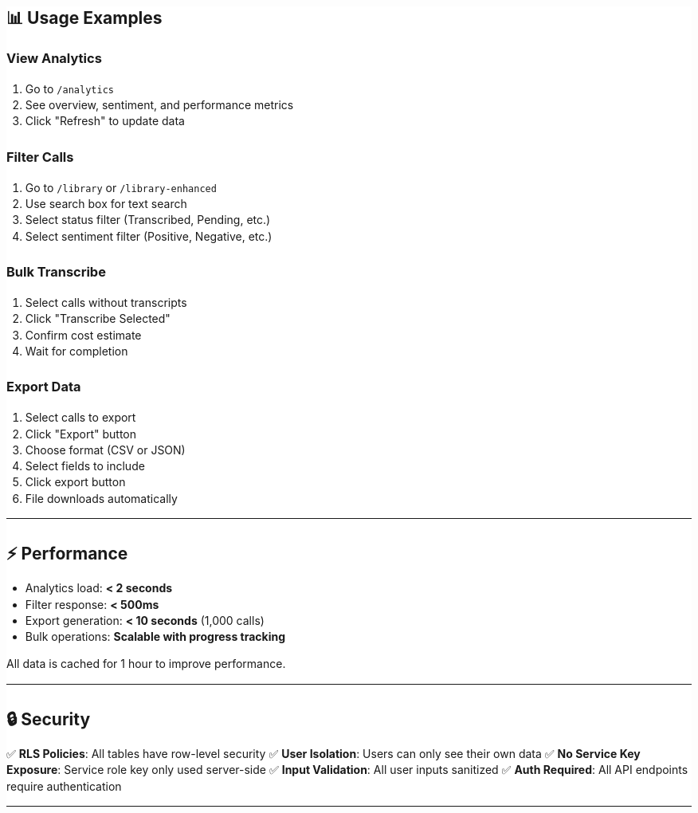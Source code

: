 
## 📊 Usage Examples

### View Analytics
1. Go to `/analytics`
2. See overview, sentiment, and performance metrics
3. Click "Refresh" to update data

### Filter Calls
1. Go to `/library` or `/library-enhanced`
2. Use search box for text search
3. Select status filter (Transcribed, Pending, etc.)
4. Select sentiment filter (Positive, Negative, etc.)

### Bulk Transcribe
1. Select calls without transcripts
2. Click "Transcribe Selected"
3. Confirm cost estimate
4. Wait for completion

### Export Data
1. Select calls to export
2. Click "Export" button
3. Choose format (CSV or JSON)
4. Select fields to include
5. Click export button
6. File downloads automatically

---

## ⚡ Performance

- Analytics load: **< 2 seconds**
- Filter response: **< 500ms**
- Export generation: **< 10 seconds** (1,000 calls)
- Bulk operations: **Scalable with progress tracking**

All data is cached for 1 hour to improve performance.

---

## 🔒 Security

✅ **RLS Policies**: All tables have row-level security
✅ **User Isolation**: Users can only see their own data
✅ **No Service Key Exposure**: Service role key only used server-side
✅ **Input Validation**: All user inputs sanitized
✅ **Auth Required**: All API endpoints require authentication

---
